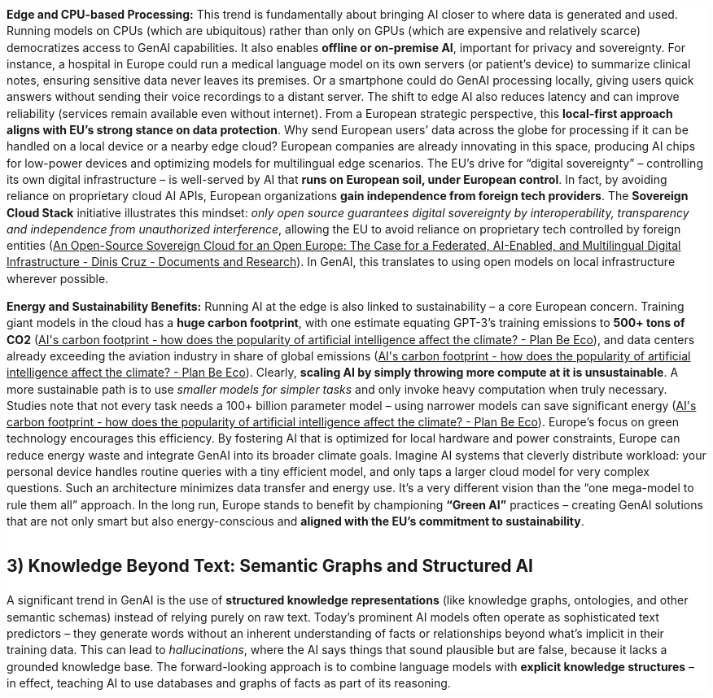 **Edge and CPU-based Processing:** This trend is fundamentally about bringing AI closer to where data is generated and used. Running models on CPUs (which are ubiquitous) rather than only on GPUs (which are expensive and relatively scarce) democratizes access to GenAI capabilities. It also enables **offline or on-premise AI**, important for privacy and sovereignty. For instance, a hospital in Europe could run a medical language model on its own servers (or patient’s device) to summarize clinical notes, ensuring sensitive data never leaves its premises. Or a smartphone could do GenAI processing locally, giving users quick answers without sending their voice recordings to a distant server. The shift to edge AI also reduces latency and can improve reliability (services remain available even without internet). From a European strategic perspective, this **local-first approach aligns with EU’s strong stance on data protection**. Why send European users’ data across the globe for processing if it can be handled on a local device or a nearby edge cloud? European companies are already innovating in this space, producing AI chips for low-power devices and optimizing models for multilingual edge scenarios. The EU’s drive for “digital sovereignty” – controlling its own digital infrastructure – is well-served by AI that **runs on European soil, under European control**. In fact, by avoiding reliance on proprietary cloud AI APIs, European organizations **gain independence from foreign tech providers**. The **Sovereign Cloud Stack** initiative illustrates this mindset: *only open source guarantees digital sovereignty by interoperability, transparency and independence from unauthorized interference*, allowing the EU to avoid reliance on proprietary tech controlled by foreign entities ([An Open-Source Sovereign Cloud for an Open Europe: The Case for a Federated, AI-Enabled, and Multilingual Digital Infrastructure - Dinis Cruz - Documents and Research](https://docs.diniscruz.ai/2025/02/24/an-open-source-sovereign-cloud-for-an-open-europe.html#:~:text=vendor,technologies%20controlled%20by%20foreign%20entities)). In GenAI, this translates to using open models on local infrastructure wherever possible.

**Energy and Sustainability Benefits:** Running AI at the edge is also linked to sustainability – a core European concern. Training giant models in the cloud has a **huge carbon footprint**, with one estimate equating GPT-3’s training emissions to **500+ tons of CO2** ([AI's carbon footprint - how does the popularity of artificial intelligence affect the climate? - Plan Be Eco](https://planbe.eco/en/blog/ais-carbon-footprint-how-does-the-popularity-of-artificial-intelligence-affect-the-climate/#:~:text=Carbon%20Emissions%20and%20Large%20Neural,powered%20cars%20for%20a%20year)), and data centers already exceeding the aviation industry in share of global emissions ([AI's carbon footprint - how does the popularity of artificial intelligence affect the climate? - Plan Be Eco](https://planbe.eco/en/blog/ais-carbon-footprint-how-does-the-popularity-of-artificial-intelligence-affect-the-climate/#:~:text=The%20energy%20consumed%20by%20the,of%20approximately%C2%A0300%20tons%20of%20CO2)). Clearly, **scaling AI by simply throwing more compute at it is unsustainable**. A more sustainable path is to use *smaller models for simpler tasks* and only invoke heavy computation when truly necessary. Studies note that not every task needs a 100+ billion parameter model – using narrower models can save significant energy ([AI's carbon footprint - how does the popularity of artificial intelligence affect the climate? - Plan Be Eco](https://planbe.eco/en/blog/ais-carbon-footprint-how-does-the-popularity-of-artificial-intelligence-affect-the-climate/#:~:text=Large%20language%20models%20are%20not,are%20also%20more%20environmentally%20friendly)). Europe’s focus on green technology encourages this efficiency. By fostering AI that is optimized for local hardware and power constraints, Europe can reduce energy waste and integrate GenAI into its broader climate goals. Imagine AI systems that cleverly distribute workload: your personal device handles routine queries with a tiny efficient model, and only taps a larger cloud model for very complex questions. Such an architecture minimizes data transfer and energy use. It’s a very different vision than the “one mega-model to rule them all” approach. In the long run, Europe stands to benefit by championing **“Green AI”** practices – creating GenAI solutions that are not only smart but also energy-conscious and **aligned with the EU’s commitment to sustainability**.

## 3) Knowledge Beyond Text: Semantic Graphs and Structured AI 
A significant trend in GenAI is the use of **structured knowledge representations** (like knowledge graphs, ontologies, and other semantic schemas) instead of relying purely on raw text. Today’s prominent AI models often operate as sophisticated text predictors – they generate words without an inherent understanding of facts or relationships beyond what’s implicit in their training data. This can lead to *hallucinations*, where the AI says things that sound plausible but are false, because it lacks a grounded knowledge base. The forward-looking approach is to combine language models with **explicit knowledge structures** – in effect, teaching AI to use databases and graphs of facts as part of its reasoning.
